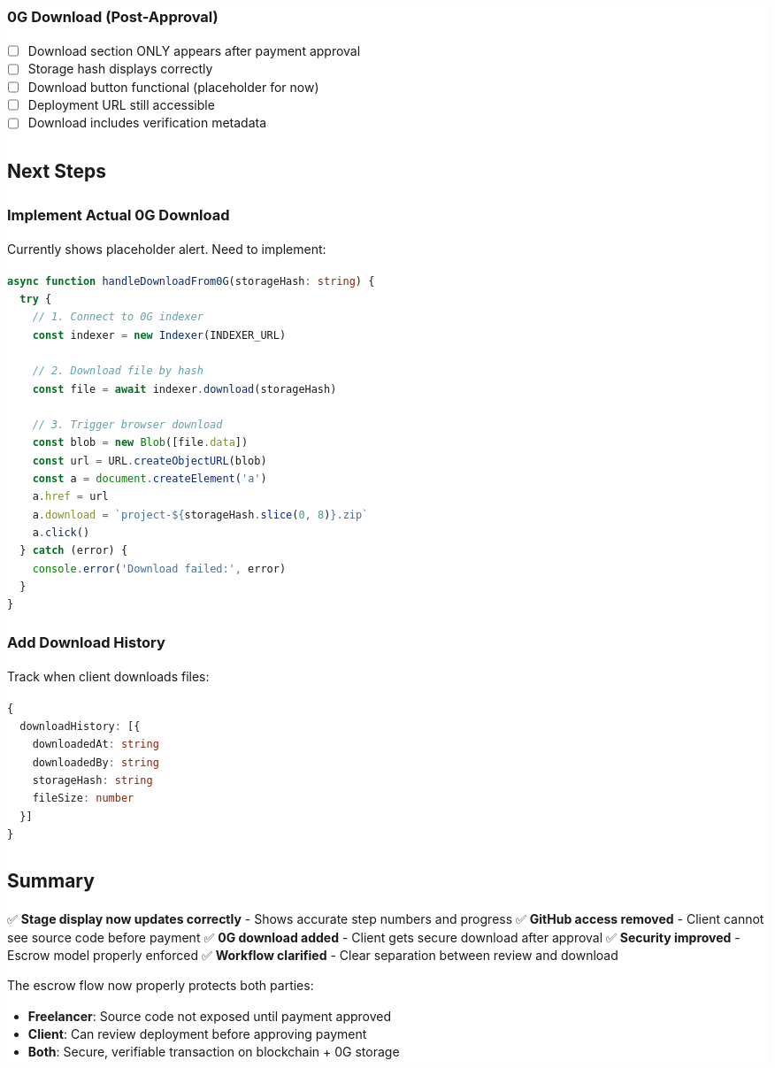 ### 0G Download (Post-Approval)
- [ ] Download section ONLY appears after payment approval
- [ ] Storage hash displays correctly
- [ ] Download button functional (placeholder for now)
- [ ] Deployment URL still accessible
- [ ] Download includes verification metadata

## Next Steps

### Implement Actual 0G Download
Currently shows placeholder alert. Need to implement:

```typescript
async function handleDownloadFrom0G(storageHash: string) {
  try {
    // 1. Connect to 0G indexer
    const indexer = new Indexer(INDEXER_URL)
    
    // 2. Download file by hash
    const file = await indexer.download(storageHash)
    
    // 3. Trigger browser download
    const blob = new Blob([file.data])
    const url = URL.createObjectURL(blob)
    const a = document.createElement('a')
    a.href = url
    a.download = `project-${storageHash.slice(0, 8)}.zip`
    a.click()
  } catch (error) {
    console.error('Download failed:', error)
  }
}
```

### Add Download History
Track when client downloads files:
```typescript
{
  downloadHistory: [{
    downloadedAt: string
    downloadedBy: string
    storageHash: string
    fileSize: number
  }]
}
```

## Summary

✅ **Stage display now updates correctly** - Shows accurate step numbers and progress
✅ **GitHub access removed** - Client cannot see source code before payment
✅ **0G download added** - Client gets secure download after approval
✅ **Security improved** - Escrow model properly enforced
✅ **Workflow clarified** - Clear separation between review and download

The escrow flow now properly protects both parties:
- **Freelancer**: Source code not exposed until payment approved
- **Client**: Can review deployment before approving payment
- **Both**: Secure, verifiable transaction on blockchain + 0G storage
